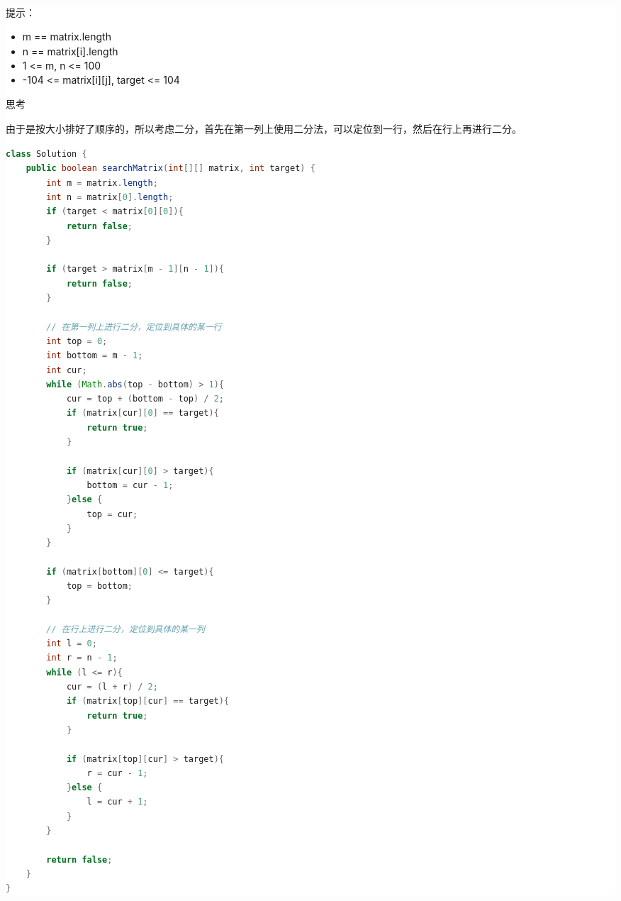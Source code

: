 
提示：
- m == matrix.length
- n == matrix[i].length
- 1 <= m, n <= 100
- -104 <= matrix[i][j], target <= 104



思考

由于是按大小排好了顺序的，所以考虑二分，首先在第一列上使用二分法，可以定位到一行，然后在行上再进行二分。

```java
class Solution {
    public boolean searchMatrix(int[][] matrix, int target) {
        int m = matrix.length;
        int n = matrix[0].length;
        if (target < matrix[0][0]){
            return false;
        }

        if (target > matrix[m - 1][n - 1]){
            return false;
        }

        // 在第一列上进行二分，定位到具体的某一行
        int top = 0;
        int bottom = m - 1;
        int cur;
        while (Math.abs(top - bottom) > 1){
            cur = top + (bottom - top) / 2;
            if (matrix[cur][0] == target){
                return true;
            }

            if (matrix[cur][0] > target){
                bottom = cur - 1;
            }else {
                top = cur;
            }
        }

        if (matrix[bottom][0] <= target){
            top = bottom;
        }

        // 在行上进行二分，定位到具体的某一列
        int l = 0;
        int r = n - 1;
        while (l <= r){
            cur = (l + r) / 2;
            if (matrix[top][cur] == target){
                return true;
            }

            if (matrix[top][cur] > target){
                r = cur - 1;
            }else {
                l = cur + 1;
            }
        }

        return false;
    }
}
```